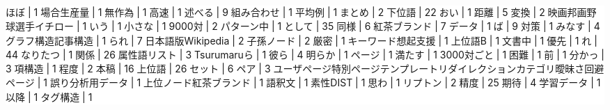 ほぼ | 1
場合生産量 | 1
無作為 | 1
高速 | 1
述べる | 9
組み合わせ | 1
平均例 | 1
まとめ | 2
下位語 | 22
おい | 1
距離 | 5
変換 | 2
映画邦画野球選手イチロー | 1
いう | 1
小さな | 1
9000対 | 2
パターン中 | 1
として | 35
同様 | 6
紅茶ブランド | 7
データ | 1
ば | 9
対策 | 1
みなす | 4
グラフ構造記事構造 | 1
られ | 7
日本語版Wikipedia | 2
子孫ノード | 2
厳密 | 1
キーワード想起支援 | 1
上位語B | 1
文書中 | 1
優先 | 1
れ | 44
なりたつ | 1
関係 | 26
属性語リスト | 3
Tsurumaruら | 1
彼ら | 4
明らか | 1
ページ | 1
満たす | 1
3000対ごと | 1
困難 | 1
前 | 1
分かっ | 3
項構造 | 1
程度 | 2
本稿 | 16
上位語 | 26
セット | 6
ペア | 3
ユーザページ特別ページテンプレートリダイレクションカテゴリ曖昧さ回避ページ | 1
誤り分析用データ | 1
上位ノード紅茶ブランド | 1
語釈文 | 1
素性DIST | 1
思わ | 1
リプトン | 2
精度 | 25
期待 | 4
学習データ | 1
以降 | 1
タグ構造 | 1